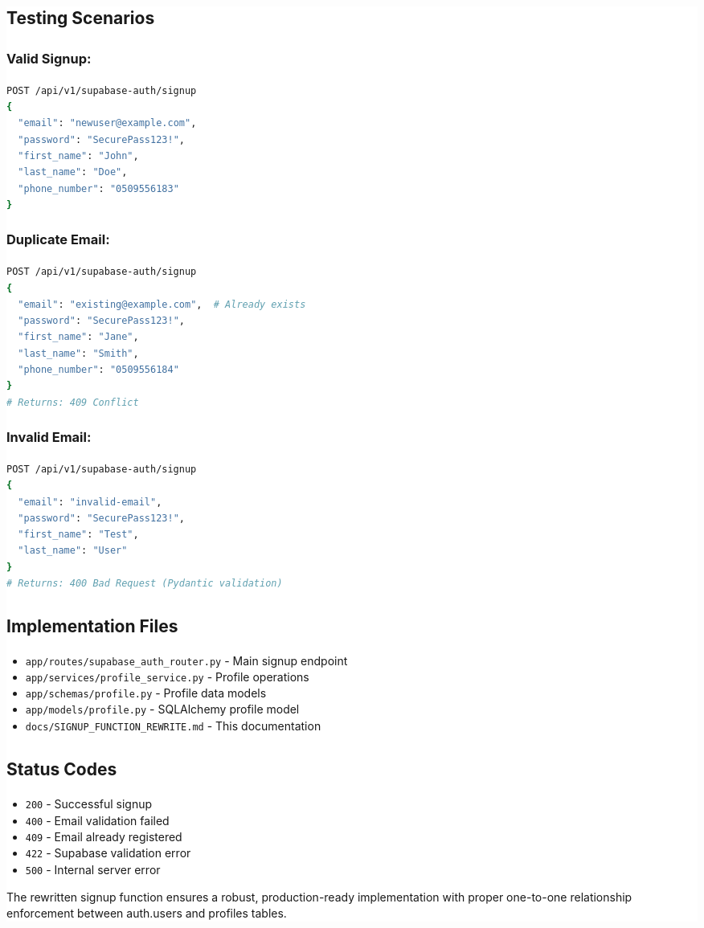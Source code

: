 ## Testing Scenarios

### Valid Signup:
```bash
POST /api/v1/supabase-auth/signup
{
  "email": "newuser@example.com",
  "password": "SecurePass123!",
  "first_name": "John",
  "last_name": "Doe",
  "phone_number": "0509556183"
}
```

### Duplicate Email:
```bash
POST /api/v1/supabase-auth/signup
{
  "email": "existing@example.com",  # Already exists
  "password": "SecurePass123!",
  "first_name": "Jane",
  "last_name": "Smith",
  "phone_number": "0509556184"
}
# Returns: 409 Conflict
```

### Invalid Email:
```bash
POST /api/v1/supabase-auth/signup
{
  "email": "invalid-email",
  "password": "SecurePass123!",
  "first_name": "Test",
  "last_name": "User"
}
# Returns: 400 Bad Request (Pydantic validation)
```

## Implementation Files

- `app/routes/supabase_auth_router.py` - Main signup endpoint
- `app/services/profile_service.py` - Profile operations
- `app/schemas/profile.py` - Profile data models
- `app/models/profile.py` - SQLAlchemy profile model
- `docs/SIGNUP_FUNCTION_REWRITE.md` - This documentation

## Status Codes

- `200` - Successful signup
- `400` - Email validation failed
- `409` - Email already registered
- `422` - Supabase validation error
- `500` - Internal server error

The rewritten signup function ensures a robust, production-ready implementation with proper one-to-one relationship enforcement between auth.users and profiles tables.
